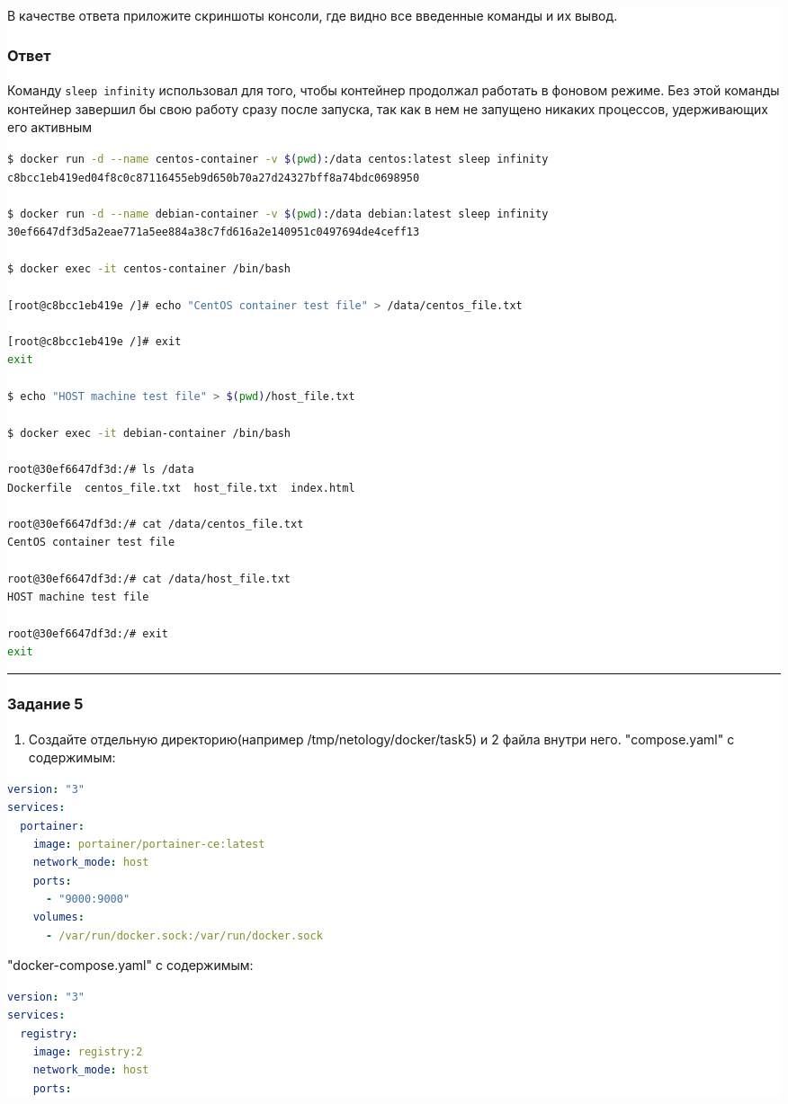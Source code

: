 
В качестве ответа приложите скриншоты консоли, где видно все введенные команды и их вывод.

### Ответ

Команду ```sleep infinity``` использовал для того, чтобы контейнер продолжал работать в фоновом режиме. 
Без этой команды контейнер завершил бы свою работу сразу после запуска, так как в нем не запущено никаких процессов, удерживающих его активным

```bash
$ docker run -d --name centos-container -v $(pwd):/data centos:latest sleep infinity
c8bcc1eb419ed04f8c0c87116455eb9d650b70a27d24327bff8a74bdc0698950

$ docker run -d --name debian-container -v $(pwd):/data debian:latest sleep infinity
30ef6647df3d5a2eae771a5ee884a38c7fd616a2e140951c0497694de4ceff13

$ docker exec -it centos-container /bin/bash

[root@c8bcc1eb419e /]# echo "CentOS container test file" > /data/centos_file.txt

[root@c8bcc1eb419e /]# exit
exit

$ echo "HOST machine test file" > $(pwd)/host_file.txt

$ docker exec -it debian-container /bin/bash

root@30ef6647df3d:/# ls /data
Dockerfile  centos_file.txt  host_file.txt  index.html

root@30ef6647df3d:/# cat /data/centos_file.txt
CentOS container test file

root@30ef6647df3d:/# cat /data/host_file.txt
HOST machine test file

root@30ef6647df3d:/# exit
exit
```

---

### Задание 5

1. Создайте отдельную директорию(например /tmp/netology/docker/task5) и 2 файла внутри него.
"compose.yaml" с содержимым:
```yaml
version: "3"
services:
  portainer:
    image: portainer/portainer-ce:latest
    network_mode: host
    ports:
      - "9000:9000"
    volumes:
      - /var/run/docker.sock:/var/run/docker.sock
```
"docker-compose.yaml" с содержимым:
```yaml
version: "3"
services:
  registry:
    image: registry:2
    network_mode: host
    ports:
```